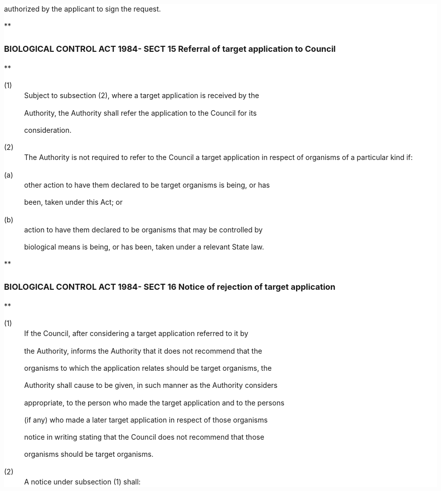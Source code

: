 authorized by the applicant to sign the request.

</dd>

</dl></dl></dl>

**

###  BIOLOGICAL CONTROL ACT 1984- SECT 15  Referral of target application to Council 
**

 <dl compact="">

<dt>(1)</dt><dd>Subject to subsection (2), where a target application is received by the

Authority, the Authority shall refer the application to the Council for its

consideration.</dd> <dt>(2)</dt><dd>The Authority is not required to refer to the Council a target application in respect of organisms of a particular kind if: </dd> </dl>

<dl compact=""><dl compact=""><dl compact="">

<dt>(a)</dt><dd>other action to have them declared to be target organisms is being, or has

been, taken under this Act; or</dd>

<dt>(b)</dt><dd>action to have them declared to be organisms that may be controlled by

biological means is being, or has been, taken under a relevant State law.

</dd>

</dl></dl></dl>

**

###  BIOLOGICAL CONTROL ACT 1984- SECT 16  Notice of rejection of target application 
**

 <dl compact="">

<dt>(1)</dt><dd>If the Council, after considering a target application referred to it by

the Authority, informs the Authority that it does not recommend that the

organisms to which the application relates should be target organisms, the

Authority shall cause to be given, in such manner as the Authority considers

appropriate, to the person who made the target application and to the persons

(if any) who made a later target application in respect of those organisms

notice in writing stating that the Council does not recommend that those

organisms should be target organisms.</dd> <dt>(2)</dt><dd>A notice under subsection (1) shall: </dd> </dl>

<dl compact=""><dl compact=""><dl compact="">
